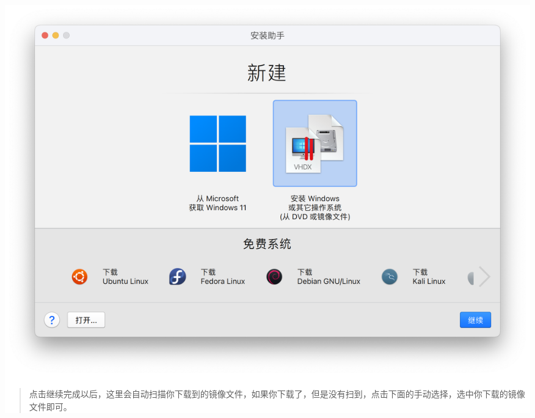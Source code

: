 ![截屏2022-11-24 11.44.00](images/%E6%88%AA%E5%B1%8F2022-11-24%2011.44.00-9262236.png)

> 点击继续完成以后，这里会自动扫描你下载到的镜像文件，如果你下载了，但是没有扫到，点击下面的手动选择，选中你下载的镜像文件即可。

